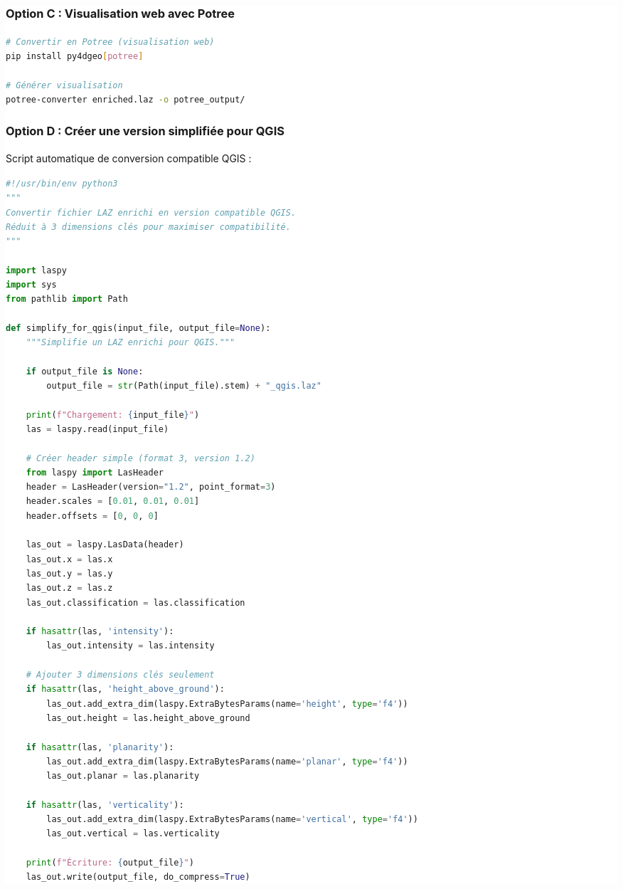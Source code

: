 ### Option C : Visualisation web avec Potree

```bash
# Convertir en Potree (visualisation web)
pip install py4dgeo[potree]

# Générer visualisation
potree-converter enriched.laz -o potree_output/
```

### Option D : Créer une version simplifiée pour QGIS

Script automatique de conversion compatible QGIS :

```python
#!/usr/bin/env python3
"""
Convertir fichier LAZ enrichi en version compatible QGIS.
Réduit à 3 dimensions clés pour maximiser compatibilité.
"""

import laspy
import sys
from pathlib import Path

def simplify_for_qgis(input_file, output_file=None):
    """Simplifie un LAZ enrichi pour QGIS."""

    if output_file is None:
        output_file = str(Path(input_file).stem) + "_qgis.laz"

    print(f"Chargement: {input_file}")
    las = laspy.read(input_file)

    # Créer header simple (format 3, version 1.2)
    from laspy import LasHeader
    header = LasHeader(version="1.2", point_format=3)
    header.scales = [0.01, 0.01, 0.01]
    header.offsets = [0, 0, 0]

    las_out = laspy.LasData(header)
    las_out.x = las.x
    las_out.y = las.y
    las_out.z = las.z
    las_out.classification = las.classification

    if hasattr(las, 'intensity'):
        las_out.intensity = las.intensity

    # Ajouter 3 dimensions clés seulement
    if hasattr(las, 'height_above_ground'):
        las_out.add_extra_dim(laspy.ExtraBytesParams(name='height', type='f4'))
        las_out.height = las.height_above_ground

    if hasattr(las, 'planarity'):
        las_out.add_extra_dim(laspy.ExtraBytesParams(name='planar', type='f4'))
        las_out.planar = las.planarity

    if hasattr(las, 'verticality'):
        las_out.add_extra_dim(laspy.ExtraBytesParams(name='vertical', type='f4'))
        las_out.vertical = las.verticality

    print(f"Écriture: {output_file}")
    las_out.write(output_file, do_compress=True)

```